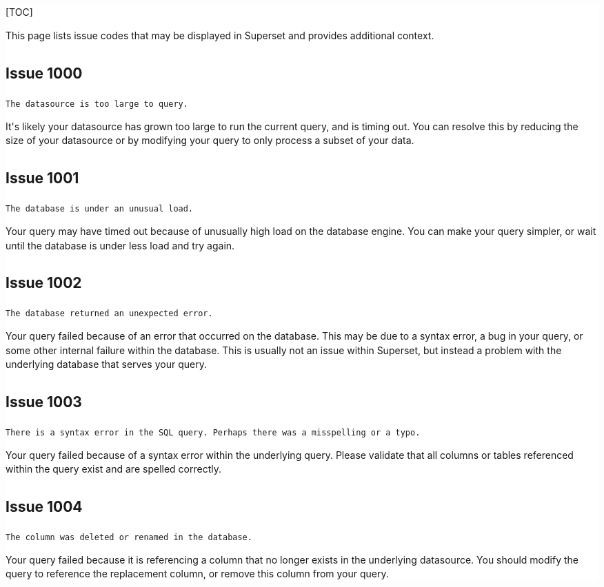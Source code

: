 [TOC]

This page lists issue codes that may be displayed in
Superset and provides additional context.

## Issue 1000

```
The datasource is too large to query.
```

It's likely your datasource has grown too large to run the current
query, and is timing out. You can resolve this by reducing the
size of your datasource or by modifying your query to only process a
subset of your data.

## Issue 1001

```
The database is under an unusual load.
```

Your query may have timed out because of unusually high load on the
database engine. You can make your query simpler, or wait until the
database is under less load and try again.

## Issue 1002

```
The database returned an unexpected error.
```

Your query failed because of an error that occurred on the database.
This may be due to a syntax error, a bug in your query, or some other
internal failure within the database. This is usually not an
issue within Superset, but instead a problem with the underlying
database that serves your query.

## Issue 1003

```
There is a syntax error in the SQL query. Perhaps there was a misspelling or a typo.
```

Your query failed because of a syntax error within the underlying query. Please
validate that all columns or tables referenced within the query exist and are spelled
correctly.

## Issue 1004

```
The column was deleted or renamed in the database.
```

Your query failed because it is referencing a column that no longer exists in
the underlying datasource. You should modify the query to reference the
replacement column, or remove this column from your query.

